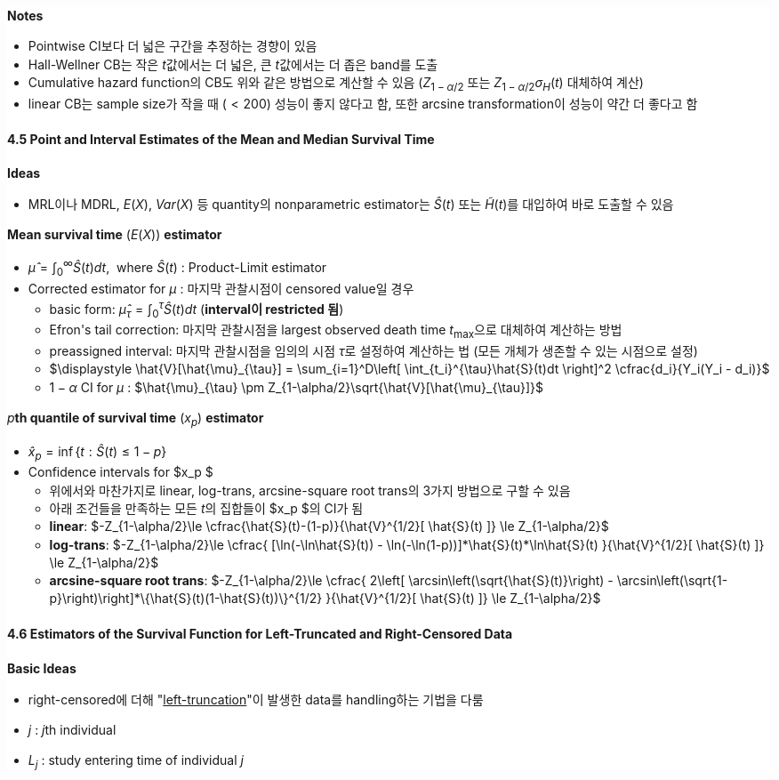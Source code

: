**Notes**

- Pointwise CI보다 더 넓은 구간을 추정하는 경향이 있음
- Hall-Wellner CB는 작은 $t$값에서는 더 넓은, 큰 $t$값에서는 더 좁은 band를 도출
- Cumulative hazard function의 CB도 위와 같은 방법으로 계산할 수 있음
  ($Z_{1-\alpha/2}$ 또는 $Z_{1-\alpha/2}\sigma_H(t)$ 대체하여 계산)
- linear CB는 sample size가 작을 때 $(<200)$ 성능이 좋지 않다고 함, 또한 arcsine transformation이 성능이 약간 더 좋다고 함



#### 4.5 Point and Interval Estimates of the Mean and Median Survival Time

**Ideas**

- MRL이나 MDRL, $E(X)$, $Var(X)$ 등 quantity의 nonparametric estimator는 $\hat{S}(t)$ 또는 $\tilde{H}(t)$를 대입하여 바로 도출할 수 있음

**Mean survival time** ($E(X)$) **estimator**

- $\displaystyle \hat{\mu}=\int_0^{\infty}\hat{S}(t)dt,\ \ \text{where}\ \hat{S}(t)\text{ : Product-Limit estimator}$
- Corrected estimator for $\mu$ : 마지막 관찰시점이 censored value일 경우
  - basic form: $\displaystyle \hat{\mu}_{\tau}=\int_0^{\tau}\hat{S}(t)dt$ (**interval이 restricted 됨**)
  - Efron's tail correction: 마지막 관찰시점을 largest observed death time $t_{\max}$으로 대체하여 계산하는 방법
  - preassigned interval: 마지막 관찰시점을 임의의 시점 $\tau$로 설정하여 계산하는 법 (모든 개체가 생존할 수 있는 시점으로 설정)
  - $\displaystyle \hat{V}[\hat{\mu}_{\tau}] = \sum_{i=1}^D\left[ \int_{t_i}^{\tau}\hat{S}(t)dt \right]^2 \cfrac{d_i}{Y_i(Y_i - d_i)}$
  - $1-\alpha$ CI for $\mu$ : $\hat{\mu}_{\tau} \pm Z_{1-\alpha/2}\sqrt{\hat{V}[\hat{\mu}_{\tau}]}$

$p$**th quantile of survival time** ($x_p$) **estimator**

- $\hat{x}_p=\inf\left\{ t:\hat{S}(t)\le 1-p \right\}$
- Confidence intervals for $x_p $
  - 위에서와 마찬가지로 linear, log-trans, arcsine-square root trans의 3가지 방법으로 구할 수 있음
  - 아래 조건들을 만족하는 모든 $t$의 집합들이 $x_p $의 CI가 됨
  - **linear**: $-Z_{1-\alpha/2}\le \cfrac{\hat{S}(t)-(1-p)}{\hat{V}^{1/2}[ \hat{S}(t) ]} \le Z_{1-\alpha/2}$
  - **log-trans**: $-Z_{1-\alpha/2}\le \cfrac{ [\ln(-\ln\hat{S}(t)) - \ln(-\ln(1-p))]*\hat{S}(t)*\ln\hat{S}(t) }{\hat{V}^{1/2}[ \hat{S}(t) ]} \le Z_{1-\alpha/2}$
  - **arcsine-square root trans**: $-Z_{1-\alpha/2}\le \cfrac{ 2\left[ \arcsin\left(\sqrt{\hat{S}(t)}\right) - \arcsin\left(\sqrt{1-p}\right)\right]*\{\hat{S}(t)(1-\hat{S}(t))\}^{1/2} }{\hat{V}^{1/2}[ \hat{S}(t) ]} \le Z_{1-\alpha/2}$



#### 4.6 Estimators of the Survival Function for Left-Truncated and Right-Censored Data

**Basic Ideas**

- right-censored에 더해 "<u>left-truncation</u>"이 발생한 data를 handling하는 기법을 다룸

- $j$ : $j$th individual

- $L_j$ : study entering time of individual $j$
